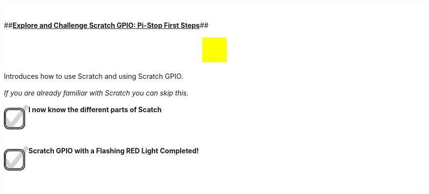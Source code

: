 <p>

<img src="https://raw.githubusercontent.com/PiHw/Pi-Stop/master/markdown_source/markdown/img/space.png" height=10/>

<p>





##<a href="http://pihw.wordpress.com/lessons/pi-stop-workshops/ExploreScratchGPIO-PiStopFirstSteps.html">**Explore and Challenge Scratch GPIO: Pi-Stop First Steps**</a>##



<img src="https://raw.githubusercontent.com/PiHw/Pi-Stop/master/markdown_source/markdown/img/Y.png" width=1000 height=50 />

Introduces how to use Scratch and using Scratch GPIO.



*If you are already familiar with Scratch you can skip this.*

<img style="float:left" src="https://raw.githubusercontent.com/PiHw/Pi-Stop/master/markdown_source/markdown/img/CheckClear.png" height=50/> **I now know the different parts of Scatch**

<p>

<img src="https://raw.githubusercontent.com/PiHw/Pi-Stop/master/markdown_source/markdown/img/space.png" height=30/>

<p>

<img style="float:left" src="https://raw.githubusercontent.com/PiHw/Pi-Stop/master/markdown_source/markdown/img/CheckClear.png" height=50/> **Scratch GPIO with a Flashing RED Light Completed!**

<p>

<img src="https://raw.githubusercontent.com/PiHw/Pi-Stop/master/markdown_source/markdown/img/space.png" height=50/>

<p>

